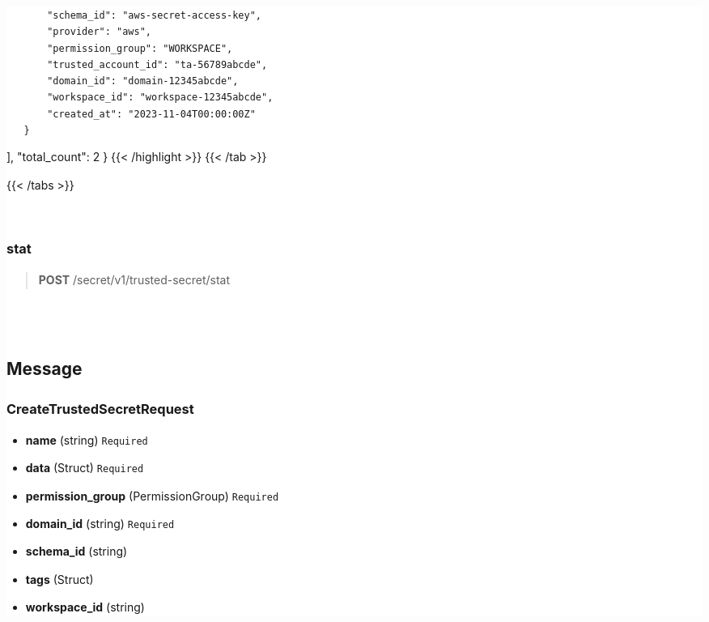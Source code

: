            "schema_id": "aws-secret-access-key",
           "provider": "aws",
           "permission_group": "WORKSPACE",
           "trusted_account_id": "ta-56789abcde",
           "domain_id": "domain-12345abcde",
           "workspace_id": "workspace-12345abcde",
           "created_at": "2023-11-04T00:00:00Z"
       }
   ],
   "total_count": 2
}
{{< /highlight >}}
{{< /tab >}}


{{< /tabs >}}


    
<br>

### stat





> **POST** /secret/v1/trusted-secret/stat
>






    


<br>
<br>

## Message



### CreateTrustedSecretRequest
* **name** (string)   `Required` 

    
* **data** (Struct)   `Required` 

    
* **permission_group** (PermissionGroup)   `Required` 

    
* **domain_id** (string)   `Required` 

    
* **schema_id** (string)  

    
* **tags** (Struct)  

    
* **workspace_id** (string)  
